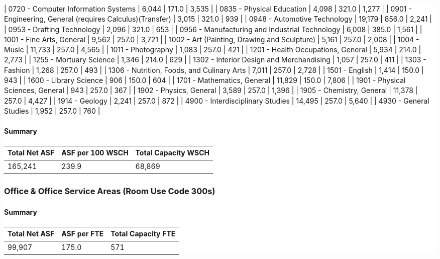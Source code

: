 | 0720 - Computer Information Systems | 6,044   | 171.0             | 3,535          |
| 0835 - Physical Education | 4,098   | 321.0             | 1,277          |
| 0901 - Engineering, General (requires Calculus)(Transfer) | 3,015   | 321.0             | 939            |
| 0948 - Automotive Technology | 19,179  | 856.0             | 2,241          |
| 0953 - Drafting Technology | 2,096   | 321.0             | 653            |
| 0956 - Manufacturing and Industrial Technology | 6,008   | 385.0             | 1,561          |
| 1001 - Fine Arts, General | 9,562   | 257.0             | 3,721          |
| 1002 - Art (Painting, Drawing and Sculpture) | 5,161   | 257.0             | 2,008          |
| 1004 - Music | 11,733  | 257.0             | 4,565          |
| 1011 - Photography | 1,083   | 257.0             | 421            |
| 1201 - Health Occupations, General | 5,934   | 214.0             | 2,773          |
| 1255 - Mortuary Science | 1,346   | 214.0             | 629            |
| 1302 - Interior Design and Merchandising | 1,057   | 257.0             | 411            |
| 1303 - Fashion | 1,268   | 257.0             | 493            |
| 1306 - Nutrition, Foods, and Culinary Arts | 7,011   | 257.0             | 2,728          |
| 1501 - English | 1,414   | 150.0             | 943            |
| 1600 - Library Science | 906     | 150.0             | 604            |
| 1701 - Mathematics, General | 11,829  | 150.0             | 7,806          |
| 1901 - Physical Sciences, General | 943     | 257.0             | 367            |
| 1902 - Physics, General | 3,589   | 257.0             | 1,396          |
| 1905 - Chemistry, General | 11,378  | 257.0             | 4,427          |
| 1914 - Geology | 2,241   | 257.0             | 872            |
| 4900 - Interdisciplinary Studies | 14,495  | 257.0             | 5,640          |
| 4930 - General Studies | 1,952   | 257.0             | 760            |

#### Summary
| Total Net ASF | ASF per 100 WSCH | Total Capacity WSCH |
|---------------|-------------------|---------------------|
| 165,241       | 239.9             | 68,869              |

### Office & Office Service Areas (Room Use Code 300s)
#### Summary
| Total Net ASF | ASF per FTE | Total Capacity FTE |
|---------------|--------------|---------------------|
| 99,907        | 175.0        | 571                 |
